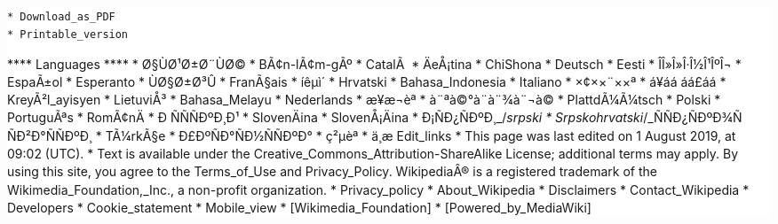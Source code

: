     * Download_as_PDF
    * Printable_version
**** Languages ****
    * Ø§ÙØ¹Ø±Ø¨ÙØ©
    * BÃ¢n-lÃ¢m-gÃº
    * CatalÃ 
    * ÄeÅ¡tina
    * ChiShona
    * Deutsch
    * Eesti
    * ÎÎ»Î»Î·Î½Î¹ÎºÎ¬
    * EspaÃ±ol
    * Esperanto
    * ÙØ§Ø±Ø³Û
    * FranÃ§ais
    * íêµ­ì´
    * Hrvatski
    * Bahasa_Indonesia
    * Italiano
    * ×¢××¨××ª
    * á¥áá áá£áá
    * KreyÃ²l_ayisyen
    * LietuviÅ³
    * Bahasa_Melayu
    * Nederlands
    * æ¥æ¬èª
    * à¨ªà©°à¨à¨¾à¨¬à©
    * PlattdÃ¼Ã¼tsch
    * Polski
    * PortuguÃªs
    * RomÃ¢nÄ
    * Ð ÑÑÑÐºÐ¸Ð¹
    * SlovenÄina
    * SlovenÅ¡Äina
    * Ð¡ÑÐ¿ÑÐºÐ¸_/_srpski
    * Srpskohrvatski_/_ÑÑÐ¿ÑÐºÐ¾ÑÑÐ²Ð°ÑÑÐºÐ¸
    * TÃ¼rkÃ§e
    * Ð£ÐºÑÐ°ÑÐ½ÑÑÐºÐ°
    * ç²µèª
    * ä¸­æ
Edit_links
    * This page was last edited on 1 August 2019, at 09:02 (UTC).
    * Text is available under the Creative_Commons_Attribution-ShareAlike
      License; additional terms may apply. By using this site, you agree to the
      Terms_of_Use and Privacy_Policy. WikipediaÂ® is a registered trademark of
      the Wikimedia_Foundation,_Inc., a non-profit organization.
    * Privacy_policy
    * About_Wikipedia
    * Disclaimers
    * Contact_Wikipedia
    * Developers
    * Cookie_statement
    * Mobile_view
    * [Wikimedia_Foundation]
    * [Powered_by_MediaWiki]
